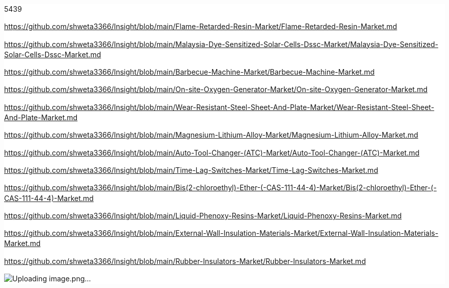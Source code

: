 5439</p><p><a href="https://github.com/shweta3366/Insight/blob/main/Flame-Retarded-Resin-Market/Flame-Retarded-Resin-Market.md">https://github.com/shweta3366/Insight/blob/main/Flame-Retarded-Resin-Market/Flame-Retarded-Resin-Market.md</a></p><p><a href="https://github.com/shweta3366/Insight/blob/main/Malaysia-Dye-Sensitized-Solar-Cells-Dssc-Market/Malaysia-Dye-Sensitized-Solar-Cells-Dssc-Market.md">https://github.com/shweta3366/Insight/blob/main/Malaysia-Dye-Sensitized-Solar-Cells-Dssc-Market/Malaysia-Dye-Sensitized-Solar-Cells-Dssc-Market.md</a></p><p><a href="https://github.com/shweta3366/Insight/blob/main/Barbecue-Machine-Market/Barbecue-Machine-Market.md">https://github.com/shweta3366/Insight/blob/main/Barbecue-Machine-Market/Barbecue-Machine-Market.md</a></p><p><a href="https://github.com/shweta3366/Insight/blob/main/On-site-Oxygen-Generator-Market/On-site-Oxygen-Generator-Market.md">https://github.com/shweta3366/Insight/blob/main/On-site-Oxygen-Generator-Market/On-site-Oxygen-Generator-Market.md</a></p><p><a href="https://github.com/shweta3366/Insight/blob/main/Wear-Resistant-Steel-Sheet-And-Plate-Market/Wear-Resistant-Steel-Sheet-And-Plate-Market.md">https://github.com/shweta3366/Insight/blob/main/Wear-Resistant-Steel-Sheet-And-Plate-Market/Wear-Resistant-Steel-Sheet-And-Plate-Market.md</a></p><p><a href="https://github.com/shweta3366/Insight/blob/main/Magnesium-Lithium-Alloy-Market/Magnesium-Lithium-Alloy-Market.md">https://github.com/shweta3366/Insight/blob/main/Magnesium-Lithium-Alloy-Market/Magnesium-Lithium-Alloy-Market.md</a></p><p><a href="https://github.com/shweta3366/Insight/blob/main/Auto-Tool-Changer-(ATC)-Market/Auto-Tool-Changer-(ATC)-Market.md">https://github.com/shweta3366/Insight/blob/main/Auto-Tool-Changer-(ATC)-Market/Auto-Tool-Changer-(ATC)-Market.md</a></p><p><a href="https://github.com/shweta3366/Insight/blob/main/Time-Lag-Switches-Market/Time-Lag-Switches-Market.md">https://github.com/shweta3366/Insight/blob/main/Time-Lag-Switches-Market/Time-Lag-Switches-Market.md</a></p><p><a href="https://github.com/shweta3366/Insight/blob/main/Bis(2-chloroethyl)-Ether-(-CAS-111-44-4)-Market/Bis(2-chloroethyl)-Ether-(-CAS-111-44-4)-Market.md">https://github.com/shweta3366/Insight/blob/main/Bis(2-chloroethyl)-Ether-(-CAS-111-44-4)-Market/Bis(2-chloroethyl)-Ether-(-CAS-111-44-4)-Market.md</a></p><p><a href="https://github.com/shweta3366/Insight/blob/main/Liquid-Phenoxy-Resins-Market/Liquid-Phenoxy-Resins-Market.md">https://github.com/shweta3366/Insight/blob/main/Liquid-Phenoxy-Resins-Market/Liquid-Phenoxy-Resins-Market.md</a></p><p><a href="https://github.com/shweta3366/Insight/blob/main/External-Wall-Insulation-Materials-Market/External-Wall-Insulation-Materials-Market.md">https://github.com/shweta3366/Insight/blob/main/External-Wall-Insulation-Materials-Market/External-Wall-Insulation-Materials-Market.md</a></p><p><a href="https://github.com/shweta3366/Insight/blob/main/Rubber-Insulators-Market/Rubber-Insulators-Market.md">https://github.com/shweta3366/Insight/blob/main/Rubber-Insulators-Market/Rubber-Insulators-Market.md</a></p>
![Uploading image.png…]()
